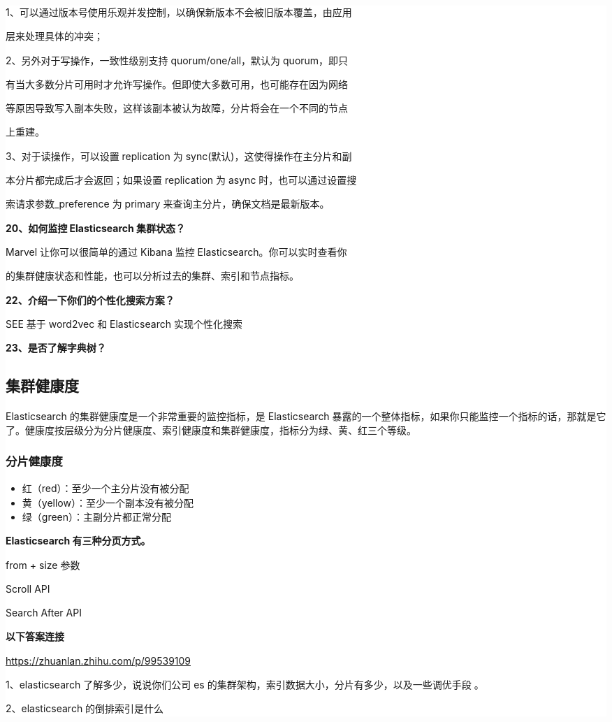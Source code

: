 

1、可以通过版本号使用乐观并发控制，以确保新版本不会被旧版本覆盖，由应用

层来处理具体的冲突；



2、另外对于写操作，一致性级别支持 quorum/one/all，默认为 quorum，即只

有当大多数分片可用时才允许写操作。但即使大多数可用，也可能存在因为网络

等原因导致写入副本失败，这样该副本被认为故障，分片将会在一个不同的节点

上重建。



3、对于读操作，可以设置 replication 为 sync(默认)，这使得操作在主分片和副

本分片都完成后才会返回；如果设置 replication 为 async 时，也可以通过设置搜

索请求参数_preference 为 primary 来查询主分片，确保文档是最新版本。



**20、如何监控 Elasticsearch 集群状态？**

Marvel 让你可以很简单的通过 Kibana 监控 Elasticsearch。你可以实时查看你

的集群健康状态和性能，也可以分析过去的集群、索引和节点指标。

**22、介绍一下你们的个性化搜索方案？**

SEE 基于 word2vec 和 Elasticsearch 实现个性化搜索

**23、是否了解字典树？**

## 集群健康度

Elasticsearch 的集群健康度是一个非常重要的监控指标，是 Elasticsearch 暴露的一个整体指标，如果你只能监控一个指标的话，那就是它了。健康度按层级分为分片健康度、索引健康度和集群健康度，指标分为绿、黄、红三个等级。

### 分片健康度

- 红（red）：至少一个主分片没有被分配
- 黄（yellow）：至少一个副本没有被分配
- 绿（green）：主副分片都正常分配

**Elasticsearch 有三种分页方式。**

from + size 参数

Scroll API

Search After API

**以下答案连接**

https://zhuanlan.zhihu.com/p/99539109

1、elasticsearch 了解多少，说说你们公司 es 的集群架构，索引数据大小，分片有多少，以及一些调优手段 。

2、elasticsearch 的倒排索引是什么
